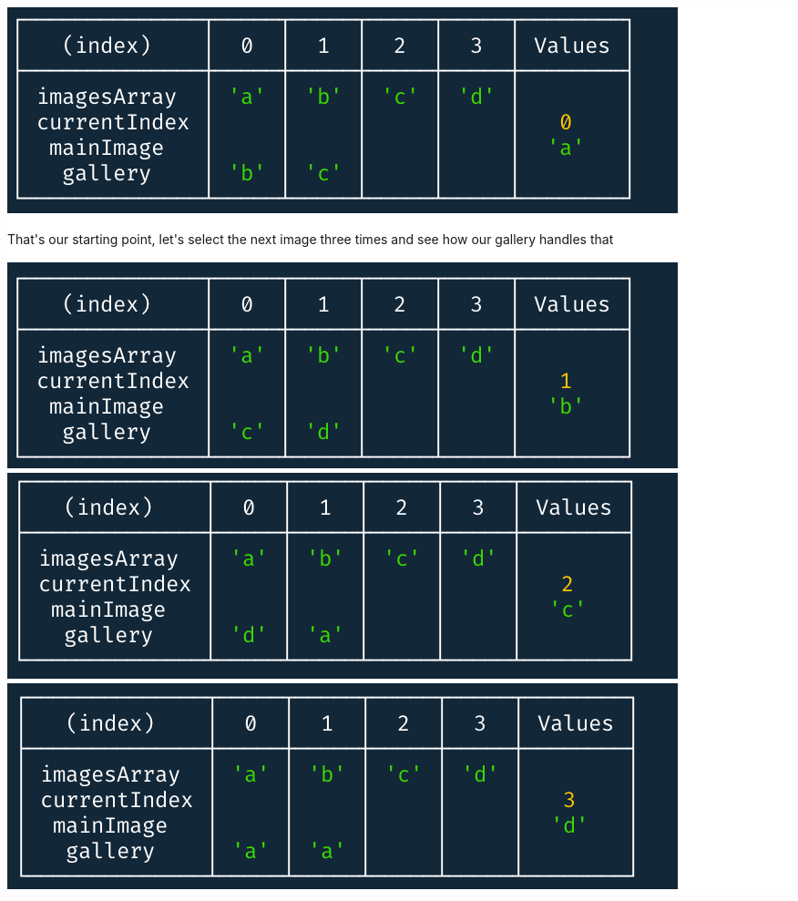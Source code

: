 ![](/assets/img/js-image-gallery/console-table-1st-example-0.png)

That's our starting point, let's select the next image three times and see how our gallery handles that


![](/assets/img/js-image-gallery/console-table-1st-example-1.png)
![](/assets/img/js-image-gallery/console-table-1st-example-2.png)
![](/assets/img/js-image-gallery/console-table-1st-example-3.png)
